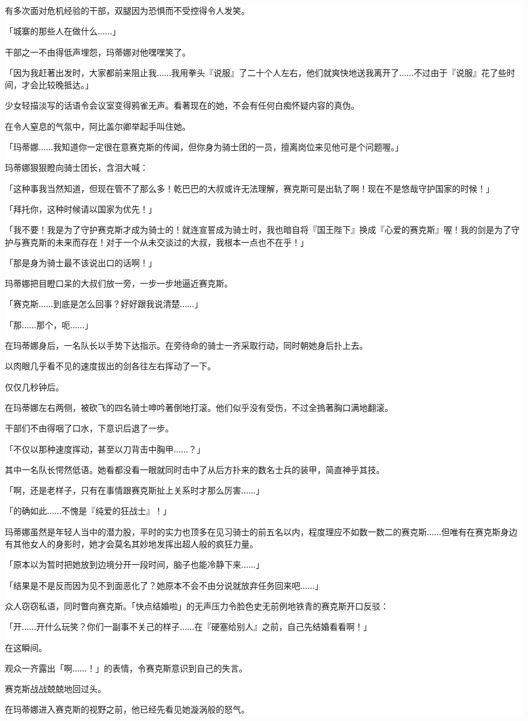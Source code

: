 有多次面对危机经验的干部，双腿因为恐惧而不受控得令人发笑。

「城寨的那些人在做什么……」

干部之一不由得低声埋怨，玛蒂娜对他嘿嘿笑了。

「因为我赶著出发时，大家都前来阻止我……我用拳头『说服』了二十个人左右，他们就爽快地送我离开了……不过由于『说服』花了些时间，才会比较晚抵达。」

少女轻描淡写的话语令会议室变得鸦雀无声。看著现在的她，不会有任何白痴怀疑内容的真伪。

在令人窒息的气氛中，阿比盖尔卿举起手叫住她。

「玛蒂娜……我知道你一定很在意赛克斯的传闻，但你身为骑士团的一员，擅离岗位来见他可是个问题喔。」

玛蒂娜狠狠瞪向骑士团长，含泪大喊：

「这种事我当然知道，但现在管不了那么多！乾巴巴的大叔或许无法理解，赛克斯可是出轨了啊！现在不是悠哉守护国家的时候！」

「拜托你，这种时候请以国家为优先！」

「我不要！我是为了守护赛克斯才成为骑士的！就连宣誓成为骑士时，我也暗自将『国王陛下』换成『心爱的赛克斯』喔！我的剑是为了守护与赛克斯的未来而存在！对于一个从未交谈过的大叔，我根本一点也不在乎！」

「那是身为骑士最不该说出口的话啊！」

玛蒂娜把目瞪口呆的大叔们放一旁，一步一步地逼近赛克斯。

「赛克斯……到底是怎么回事？好好跟我说清楚……」

「那……那个，呃……」

在玛蒂娜身后，一名队长以手势下达指示。在旁待命的骑士一齐采取行动，同时朝她身后扑上去。

以肉眼几乎看不见的速度拔出的剑各往左右挥动了一下。

仅仅几秒钟后。

在玛蒂娜左右两侧，被砍飞的四名骑士呻吟著倒地打滚。他们似乎没有受伤，不过全摀著胸口满地翻滚。

干部们不由得咽了口水，下意识后退了一步。

「不仅以那种速度挥动，甚至以刀背击中胸甲……？」

其中一名队长愕然低语。她看都没看一眼就同时击中了从后方扑来的数名士兵的装甲，简直神乎其技。

「啊，还是老样子，只有在事情跟赛克斯扯上关系时才那么厉害……」

「的确如此……不愧是『纯爱的狂战士』！」

玛蒂娜虽然是年轻人当中的潜力股，平时的实力也顶多在见习骑士的前五名以内，程度理应不如数一数二的赛克斯……但唯有在赛克斯身边有其他女人的身影时，她才会莫名其妙地发挥出超人般的疯狂力量。

「原本以为暂时把她放到边境分开一段时间，脑子也能冷静下来……」

「结果是不是反而因为见不到面恶化了？她原本不会不由分说就放弃任务回来吧……」

众人窃窃私语，同时瞥向赛克斯。「快点结婚啦」的无声压力令脸色史无前例地铁青的赛克斯开口反驳：

「开……开什么玩笑？你们一副事不关己的样子……在『硬塞给别人』之前，自己先结婚看看啊！」

在这瞬间。

观众一齐露出「啊……！」的表情，令赛克斯意识到自己的失言。

赛克斯战战兢兢地回过头。

在玛蒂娜进入赛克斯的视野之前，他已经先看见她漩涡般的怒气。
